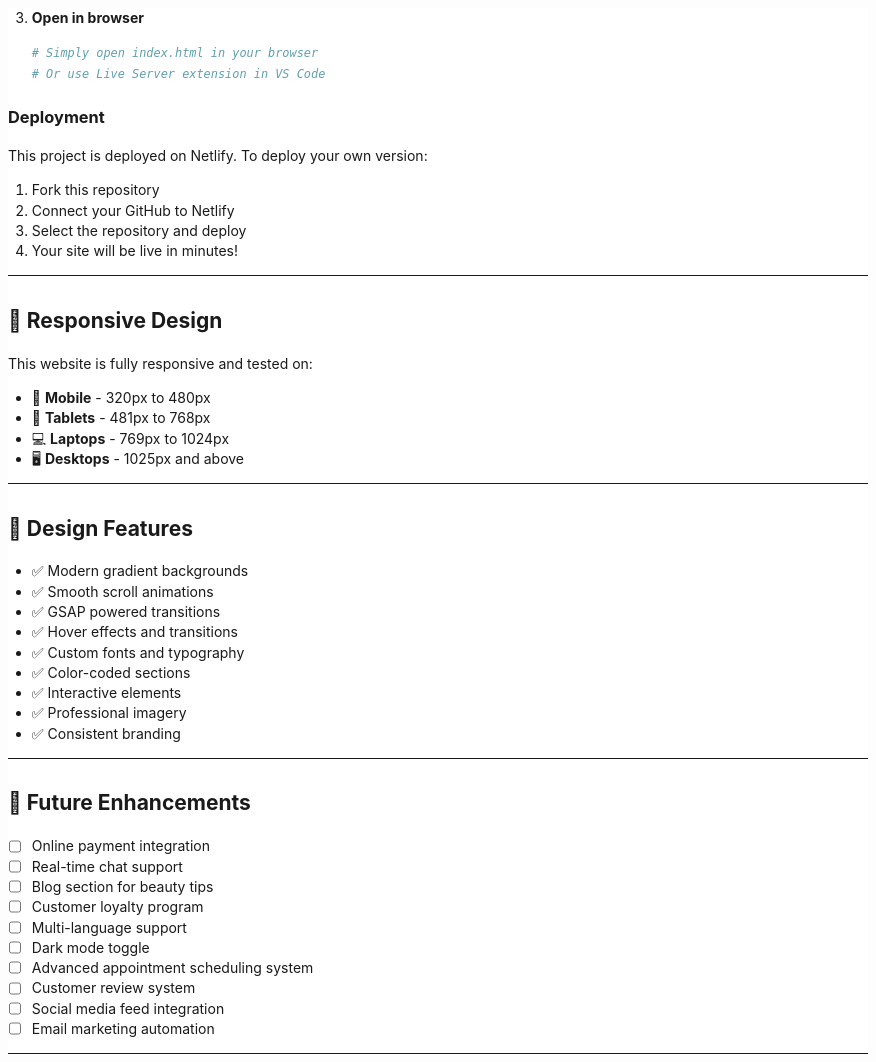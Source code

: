 3. **Open in browser**
   ```bash
   # Simply open index.html in your browser
   # Or use Live Server extension in VS Code
   ```

### Deployment

This project is deployed on Netlify. To deploy your own version:

1. Fork this repository
2. Connect your GitHub to Netlify
3. Select the repository and deploy
4. Your site will be live in minutes!

---

## 📱 Responsive Design

This website is fully responsive and tested on:

- 📱 **Mobile** - 320px to 480px
- 📱 **Tablets** - 481px to 768px
- 💻 **Laptops** - 769px to 1024px
- 🖥️ **Desktops** - 1025px and above

---

## 🎨 Design Features

- ✅ Modern gradient backgrounds
- ✅ Smooth scroll animations
- ✅ GSAP powered transitions
- ✅ Hover effects and transitions
- ✅ Custom fonts and typography
- ✅ Color-coded sections
- ✅ Interactive elements
- ✅ Professional imagery
- ✅ Consistent branding

---

## 🔮 Future Enhancements

- [ ] Online payment integration
- [ ] Real-time chat support
- [ ] Blog section for beauty tips
- [ ] Customer loyalty program
- [ ] Multi-language support
- [ ] Dark mode toggle
- [ ] Advanced appointment scheduling system
- [ ] Customer review system
- [ ] Social media feed integration
- [ ] Email marketing automation

---